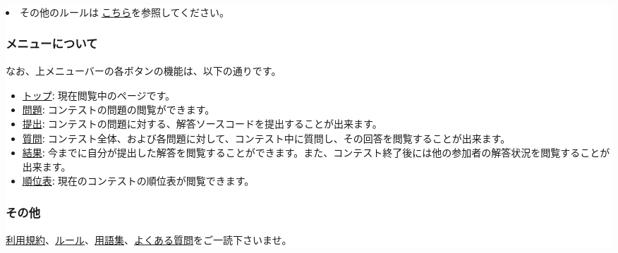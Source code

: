</li>

<li>
その他のルールは <a href="https://atcoder.jp/contests/ahc008/rules">こちら</a>を参照してください。
</li>

</ul>

</section>

### **メニューについて**

<section>

<p>
なお、上メニューバーの各ボタンの機能は、以下の通りです。
      
</p>

<ul>

<li>
<a href="https://atcoder.jp/contests/ahc008#">トップ</a>: 現在閲覧中のページです。
</li>

<li>
<a href="https://atcoder.jp/contests/ahc008/assignments">問題</a>: コンテストの問題の閲覧ができます。
</li>

<li>
<a href="https://atcoder.jp/contests/ahc008/submit">提出</a>: コンテストの問題に対する、解答ソースコードを提出することが出来ます。
</li>

<li>
<a href="https://atcoder.jp/contests/ahc008/clarifications">質問</a>: コンテスト全体、および各問題に対して、コンテスト中に質問し、その回答を閲覧することが出来ます。
</li>

<li>
<a href="https://atcoder.jp/contests/ahc008/submissions/me">結果</a>: 今までに自分が提出した解答を閲覧することができます。また、コンテスト終了後には他の参加者の解答状況を閲覧することが出来ます。
</li>

<li>
<a href="https://atcoder.jp/contests/ahc008/standings">順位表</a>: 現在のコンテストの順位表が閲覧できます。
</li>

</ul>

</section>

### **その他**

<section>

<p>
<a href="https://atcoder.jp/contests/ahc008/tos">利用規約</a>、<a href="https://atcoder.jp/contests/ahc008/rules">ルール</a>、<a href="https://atcoder.jp/contests/ahc008/glossary">用語集</a>、<a href="https://atcoder.jp/contests/ahc008/faq">よくある質問</a>をご一読下さいませ。
      
</p>

</section>

</span>

</span>

</div>
